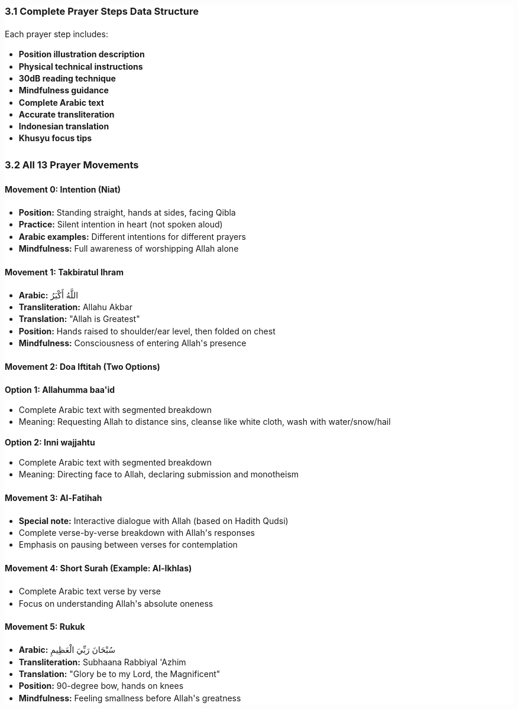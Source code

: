 ### 3.1 Complete Prayer Steps Data Structure

Each prayer step includes:
- **Position illustration description**
- **Physical technical instructions**
- **30dB reading technique**
- **Mindfulness guidance**
- **Complete Arabic text**
- **Accurate transliteration**
- **Indonesian translation**
- **Khusyu focus tips**

### 3.2 All 13 Prayer Movements

#### Movement 0: Intention (Niat)
- **Position:** Standing straight, hands at sides, facing Qibla
- **Practice:** Silent intention in heart (not spoken aloud)
- **Arabic examples:** Different intentions for different prayers
- **Mindfulness:** Full awareness of worshipping Allah alone

#### Movement 1: Takbiratul Ihram
- **Arabic:** اللَّهُ أَكْبَرُ
- **Transliteration:** Allahu Akbar
- **Translation:** "Allah is Greatest"
- **Position:** Hands raised to shoulder/ear level, then folded on chest
- **Mindfulness:** Consciousness of entering Allah's presence

#### Movement 2: Doa Iftitah (Two Options)
**Option 1: Allahumma baa'id**
- Complete Arabic text with segmented breakdown
- Meaning: Requesting Allah to distance sins, cleanse like white cloth, wash with water/snow/hail

**Option 2: Inni wajjahtu**
- Complete Arabic text with segmented breakdown  
- Meaning: Directing face to Allah, declaring submission and monotheism

#### Movement 3: Al-Fatihah
- **Special note:** Interactive dialogue with Allah (based on Hadith Qudsi)
- Complete verse-by-verse breakdown with Allah's responses
- Emphasis on pausing between verses for contemplation

#### Movement 4: Short Surah (Example: Al-Ikhlas)
- Complete Arabic text verse by verse
- Focus on understanding Allah's absolute oneness

#### Movement 5: Rukuk
- **Arabic:** سُبْحَانَ رَبِّيَ الْعَظِيمِ
- **Transliteration:** Subhaana Rabbiyal 'Azhim
- **Translation:** "Glory be to my Lord, the Magnificent"
- **Position:** 90-degree bow, hands on knees
- **Mindfulness:** Feeling smallness before Allah's greatness
